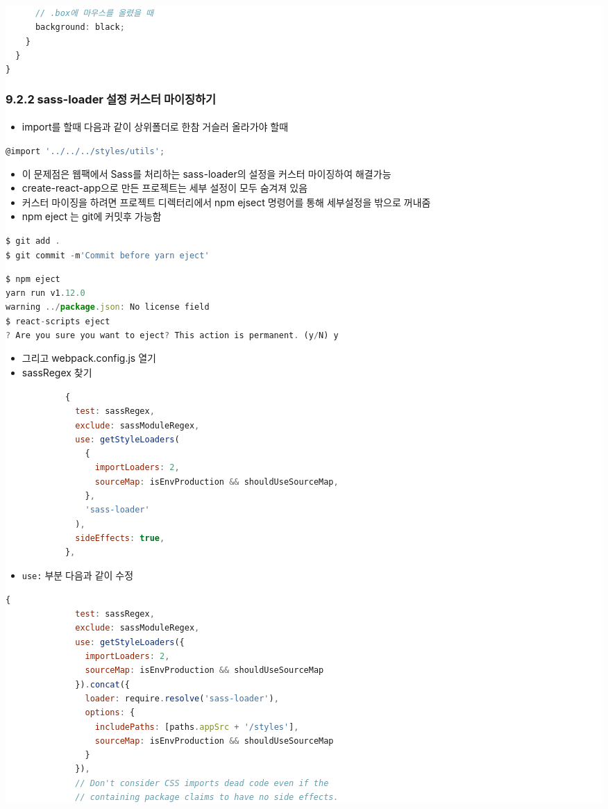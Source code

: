 ```js
      // .box에 마우스를 올렸을 때
      background: black;
    }
  }
}
```

### 9.2.2 sass-loader 설정 커스터 마이징하기

- import를 할때 다음과 같이 상위폴더로 한참 거슬러 올라가야 할때

```js
@import '../../../styles/utils';
```

- 이 문제점은 웹팩에서 Sass를 처리하는 sass-loader의 설정을 커스터 마이징하여 해결가능
- create-react-app으로 만든 프로젝트는 세부 설정이 모두 숨겨져 있음
- 커스터 마이징을 하려면 프로젝트 디렉터리에서 npm ejsect 명령어를 통해 세부설정을 밖으로 꺼내줌
- npm eject 는 git에 커밋후 가능함

```js
$ git add .
$ git commit -m'Commit before yarn eject'
```

```js
$ npm eject
yarn run v1.12.0
warning ../package.json: No license field
$ react-scripts eject
? Are you sure you want to eject? This action is permanent. (y/N) y
```

- 그리고 webpack.config.js 열기
- sassRegex 찾기

```js
            {
              test: sassRegex,
              exclude: sassModuleRegex,
              use: getStyleLoaders(
                {
                  importLoaders: 2,
                  sourceMap: isEnvProduction && shouldUseSourceMap,
                },
                'sass-loader'
              ),
              sideEffects: true,
            },
```

- `use:` 부분 다음과 같이 수정

```js
{
              test: sassRegex,
              exclude: sassModuleRegex,
              use: getStyleLoaders({
                importLoaders: 2,
                sourceMap: isEnvProduction && shouldUseSourceMap
              }).concat({
                loader: require.resolve('sass-loader'),
                options: {
                  includePaths: [paths.appSrc + '/styles'],
                  sourceMap: isEnvProduction && shouldUseSourceMap
                }
              }),
              // Don't consider CSS imports dead code even if the
              // containing package claims to have no side effects.
```